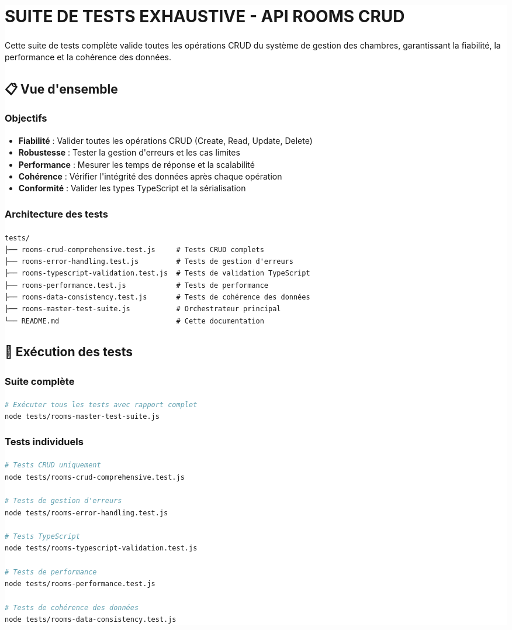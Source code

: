# SUITE DE TESTS EXHAUSTIVE - API ROOMS CRUD

Cette suite de tests complète valide toutes les opérations CRUD du système de gestion des chambres, garantissant la fiabilité, la performance et la cohérence des données.

## 📋 Vue d'ensemble

### Objectifs
- **Fiabilité** : Valider toutes les opérations CRUD (Create, Read, Update, Delete)
- **Robustesse** : Tester la gestion d'erreurs et les cas limites
- **Performance** : Mesurer les temps de réponse et la scalabilité
- **Cohérence** : Vérifier l'intégrité des données après chaque opération
- **Conformité** : Valider les types TypeScript et la sérialisation

### Architecture des tests
```
tests/
├── rooms-crud-comprehensive.test.js     # Tests CRUD complets
├── rooms-error-handling.test.js         # Tests de gestion d'erreurs
├── rooms-typescript-validation.test.js  # Tests de validation TypeScript
├── rooms-performance.test.js            # Tests de performance
├── rooms-data-consistency.test.js       # Tests de cohérence des données
├── rooms-master-test-suite.js           # Orchestrateur principal
└── README.md                            # Cette documentation
```

## 🚀 Exécution des tests

### Suite complète
```bash
# Exécuter tous les tests avec rapport complet
node tests/rooms-master-test-suite.js
```

### Tests individuels
```bash
# Tests CRUD uniquement
node tests/rooms-crud-comprehensive.test.js

# Tests de gestion d'erreurs
node tests/rooms-error-handling.test.js

# Tests TypeScript
node tests/rooms-typescript-validation.test.js

# Tests de performance
node tests/rooms-performance.test.js

# Tests de cohérence des données
node tests/rooms-data-consistency.test.js
```
